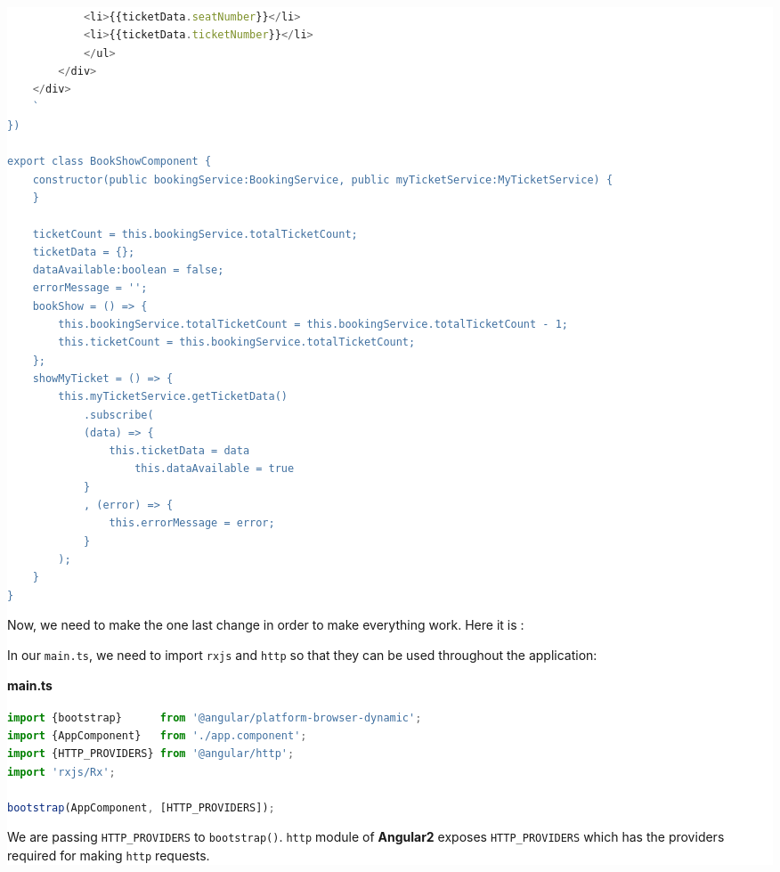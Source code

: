 ```TypeScript
            <li>{{ticketData.seatNumber}}</li>
            <li>{{ticketData.ticketNumber}}</li>
            </ul>
        </div>
    </div>
    `
})

export class BookShowComponent {
    constructor(public bookingService:BookingService, public myTicketService:MyTicketService) {
    }

    ticketCount = this.bookingService.totalTicketCount;
    ticketData = {};
    dataAvailable:boolean = false;
    errorMessage = '';
    bookShow = () => {
        this.bookingService.totalTicketCount = this.bookingService.totalTicketCount - 1;
        this.ticketCount = this.bookingService.totalTicketCount;
    };
    showMyTicket = () => {
        this.myTicketService.getTicketData()
            .subscribe(
            (data) => {
                this.ticketData = data
                    this.dataAvailable = true
            }
            , (error) => {
                this.errorMessage = error;
            }
        );
    }
}
```

Now, we need to make the one last change in order to make everything work. Here it is :

In our `main.ts`, we need to import `rxjs` and `http` so that they can be used throughout the application:

**main.ts**
```TypeScript
import {bootstrap}      from '@angular/platform-browser-dynamic';
import {AppComponent}   from './app.component';
import {HTTP_PROVIDERS} from '@angular/http';
import 'rxjs/Rx';

bootstrap(AppComponent, [HTTP_PROVIDERS]);
```

We are passing `HTTP_PROVIDERS` to `bootstrap()`. `http` module of **Angular2** exposes `HTTP_PROVIDERS` which has the 
providers required for making `http` requests.

